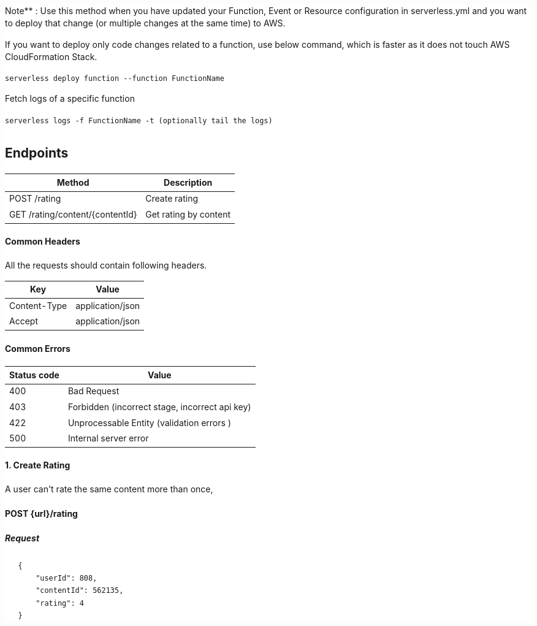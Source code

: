 Note** : Use this method when you have updated your Function, Event or Resource configuration in serverless.yml 
and you want to deploy that change (or multiple changes at the same time) to AWS.

If you want to deploy only code changes related to a function, use below command, which is faster as it does not touch AWS CloudFormation Stack.

    serverless deploy function --function FunctionName
    
Fetch logs of a specific function

    serverless logs -f FunctionName -t (optionally tail the logs)


## Endpoints

| Method                                       |Description                              |
|----------------------------------------------|-----------------------------------------|
| POST /rating                                 | Create rating                           |
| GET /rating/content/{contentId}              | Get rating by content                   |

#### Common Headers

All the requests should contain following headers.

| Key                | Value                                                               |               
|--------------------|---------------------------------------------------------------------|
|Content-Type        | application/json                                            |                                              
|Accept              | application/json                                            |                                                                

#### Common Errors

| Status code  | Value                                            |               
|--------------|--------------------------------------------------|
|400           | Bad Request                                      |                                             
|403           | Forbidden (incorrect stage, incorrect api key)   | 
|422           | Unprocessable Entity (validation errors )        |                                            
|500           | Internal server error                            | 


#### 1. Create Rating
A user can't rate the same content more than once,

#### POST {url}/rating

##### Request

```
   {
       "userId": 808,
       "contentId": 562135,
       "rating": 4
   }
```

